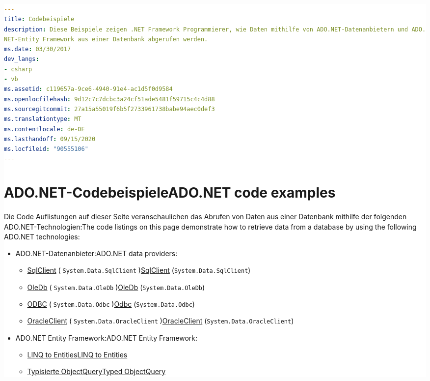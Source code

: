 ```yaml
---
title: Codebeispiele
description: Diese Beispiele zeigen .NET Framework Programmierer, wie Daten mithilfe von ADO.NET-Datenanbietern und ADO.NET-Entity Framework aus einer Datenbank abgerufen werden.
ms.date: 03/30/2017
dev_langs:
- csharp
- vb
ms.assetid: c119657a-9ce6-4940-91e4-ac1d5f0d9584
ms.openlocfilehash: 9d12c7c7dcbc3a24cf51ade5481f59715c4c4d88
ms.sourcegitcommit: 27a15a55019f6b5f2733961738babe94aec0def3
ms.translationtype: MT
ms.contentlocale: de-DE
ms.lasthandoff: 09/15/2020
ms.locfileid: "90555106"
---
```

# <a name="adonet-code-examples"></a><span data-ttu-id="8b0c1-103">ADO.NET-Codebeispiele</span><span class="sxs-lookup"><span data-stu-id="8b0c1-103">ADO.NET code examples</span></span>

<span data-ttu-id="8b0c1-104">Die Code Auflistungen auf dieser Seite veranschaulichen das Abrufen von Daten aus einer Datenbank mithilfe der folgenden ADO.NET-Technologien:</span><span class="sxs-lookup"><span data-stu-id="8b0c1-104">The code listings on this page demonstrate how to retrieve data from a database by using the following ADO.NET technologies:</span></span>

- <span data-ttu-id="8b0c1-105">ADO.NET-Datenanbieter:</span><span class="sxs-lookup"><span data-stu-id="8b0c1-105">ADO.NET data providers:</span></span>

  - <span data-ttu-id="8b0c1-106">[SqlClient](#sqlclient) ( `System.Data.SqlClient` )</span><span class="sxs-lookup"><span data-stu-id="8b0c1-106">[SqlClient](#sqlclient) (`System.Data.SqlClient`)</span></span>

  - <span data-ttu-id="8b0c1-107">[OleDb](#oledb) ( `System.Data.OleDb` )</span><span class="sxs-lookup"><span data-stu-id="8b0c1-107">[OleDb](#oledb) (`System.Data.OleDb`)</span></span>

  - <span data-ttu-id="8b0c1-108">[ODBC](#odbc) ( `System.Data.Odbc` )</span><span class="sxs-lookup"><span data-stu-id="8b0c1-108">[Odbc](#odbc) (`System.Data.Odbc`)</span></span>

  - <span data-ttu-id="8b0c1-109">[OracleClient](#oracleclient) ( `System.Data.OracleClient` )</span><span class="sxs-lookup"><span data-stu-id="8b0c1-109">[OracleClient](#oracleclient) (`System.Data.OracleClient`)</span></span>

- <span data-ttu-id="8b0c1-110">ADO.NET Entity Framework:</span><span class="sxs-lookup"><span data-stu-id="8b0c1-110">ADO.NET Entity Framework:</span></span>

  - [<span data-ttu-id="8b0c1-111">LINQ to Entities</span><span class="sxs-lookup"><span data-stu-id="8b0c1-111">LINQ to Entities</span></span>](#linq-to-entities)

  - [<span data-ttu-id="8b0c1-112">Typisierte ObjectQuery</span><span class="sxs-lookup"><span data-stu-id="8b0c1-112">Typed ObjectQuery</span></span>](#typed-objectquery)
